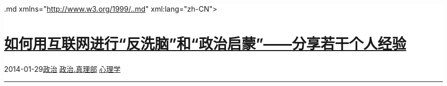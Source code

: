 <!DOCTYPE.md>
.md xmlns="http://www.w3.org/1999/..md" xml:lang="zh-CN">
<head>
<meta http-equiv="Content-Type" content="text.md; charset=utf-8" />
<meta name="generator" content="Python script by program.think@gmail.com" />
<meta name="provider" content="program-think.blogspot.com" />
<link type="text/css" rel="stylesheet" href="../../css/program-think.css" />
<title>如何用互联网进行“反洗脑”和“政治启蒙”——分享若干个人经验 - 编程随想的博客</title>
</head>
<body>
<div id="main" style="width:100%;">
<h1><a href="../../index.md" title="回到首页">如何用互联网进行“反洗脑”和“政治启蒙”——分享若干个人经验</a></h1>
<div class="post-info"><span class="date-header">2014-01-29</span><a href="../../tags/E694BFE6B2BB.md" class="tag">政治</a> <a href="../../tags/E694BFE6B2BB.E79C9FE79086E983A8.md" class="tag">政治.真理部</a> <a href="../../tags/E5BF83E79086E5ADA6.md" class="tag">心理学</a> </div>
<hr>
<div class="post">